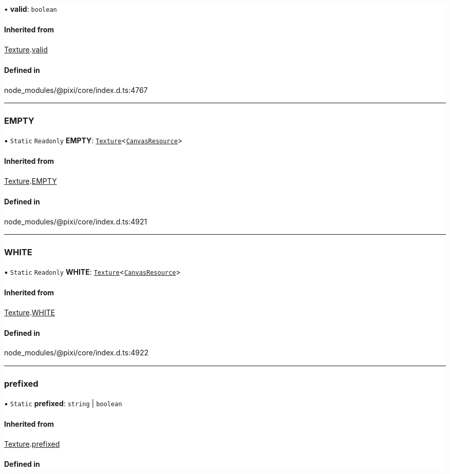 • **valid**: `boolean`

#### Inherited from

[Texture](components_ClusterNodeContainer._internal_.Texture.md).[valid](components_ClusterNodeContainer._internal_.Texture.md#valid)

#### Defined in

node_modules/@pixi/core/index.d.ts:4767

___

### EMPTY

▪ `Static` `Readonly` **EMPTY**: [`Texture`](components_ClusterNodeContainer._internal_.Texture.md)<[`CanvasResource`](components_ClusterNodeContainer._internal_.CanvasResource.md)\>

#### Inherited from

[Texture](components_ClusterNodeContainer._internal_.Texture.md).[EMPTY](components_ClusterNodeContainer._internal_.Texture.md#empty)

#### Defined in

node_modules/@pixi/core/index.d.ts:4921

___

### WHITE

▪ `Static` `Readonly` **WHITE**: [`Texture`](components_ClusterNodeContainer._internal_.Texture.md)<[`CanvasResource`](components_ClusterNodeContainer._internal_.CanvasResource.md)\>

#### Inherited from

[Texture](components_ClusterNodeContainer._internal_.Texture.md).[WHITE](components_ClusterNodeContainer._internal_.Texture.md#white)

#### Defined in

node_modules/@pixi/core/index.d.ts:4922

___

### prefixed

▪ `Static` **prefixed**: `string` \| `boolean`

#### Inherited from

[Texture](components_ClusterNodeContainer._internal_.Texture.md).[prefixed](components_ClusterNodeContainer._internal_.Texture.md#prefixed)

#### Defined in
